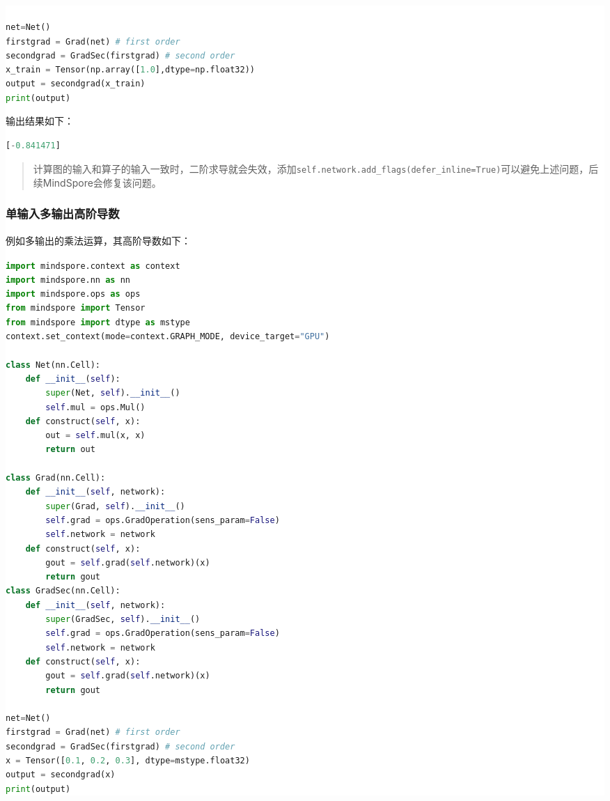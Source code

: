 ```python

net=Net()
firstgrad = Grad(net) # first order
secondgrad = GradSec(firstgrad) # second order
x_train = Tensor(np.array([1.0],dtype=np.float32))
output = secondgrad(x_train)
print(output)
```

输出结果如下：

```python
[-0.841471]
```

> 计算图的输入和算子的输入一致时，二阶求导就会失效，添加`self.network.add_flags(defer_inline=True)`可以避免上述问题，后续MindSpore会修复该问题。

### 单输入多输出高阶导数

例如多输出的乘法运算，其高阶导数如下：

```python
import mindspore.context as context
import mindspore.nn as nn
import mindspore.ops as ops
from mindspore import Tensor
from mindspore import dtype as mstype
context.set_context(mode=context.GRAPH_MODE, device_target="GPU")

class Net(nn.Cell):
    def __init__(self):
        super(Net, self).__init__()
        self.mul = ops.Mul()
    def construct(self, x):
        out = self.mul(x, x)
        return out

class Grad(nn.Cell):
    def __init__(self, network):
        super(Grad, self).__init__()
        self.grad = ops.GradOperation(sens_param=False)
        self.network = network
    def construct(self, x):
        gout = self.grad(self.network)(x)
        return gout
class GradSec(nn.Cell):
    def __init__(self, network):
        super(GradSec, self).__init__()
        self.grad = ops.GradOperation(sens_param=False)
        self.network = network
    def construct(self, x):
        gout = self.grad(self.network)(x)
        return gout

net=Net()
firstgrad = Grad(net) # first order
secondgrad = GradSec(firstgrad) # second order
x = Tensor([0.1, 0.2, 0.3], dtype=mstype.float32)
output = secondgrad(x)
print(output)
```
